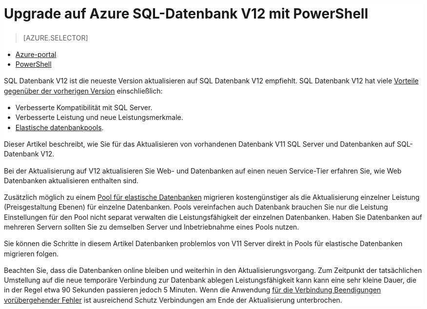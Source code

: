 <properties
    pageTitle="Upgrade auf Azure SQL-Datenbank V12 mit PowerShell | Microsoft Azure"
    description="Erläutert die Azure SQL-Datenbank V12 upgrade einschließlich Web- und Datenbanken und ein V11 Server Datenbanken direkt in einem Pool elastische Datenbanken mithilfe von PowerShell migrieren."
    services="sql-database"
    documentationCenter=""
    authors="stevestein"
    manager="jhubbard"
    editor=""/>

<tags
    ms.service="sql-database"
    ms.workload="data-management"
    ms.tgt_pltfrm="na"
    ms.devlang="na"
    ms.topic="article"
    ms.date="09/19/2016"
    ms.author="sstein"/>

# <a name="upgrade-to-azure-sql-database-v12-using-powershell"></a>Upgrade auf Azure SQL-Datenbank V12 mit PowerShell


> [AZURE.SELECTOR]
- [Azure-portal](sql-database-upgrade-server-portal.md)
- [PowerShell](sql-database-upgrade-server-powershell.md)


SQL Datenbank V12 ist die neueste Version aktualisieren auf SQL Datenbank V12 empfiehlt.
SQL Datenbank V12 hat viele [Vorteile gegenüber der vorherigen Version](sql-database-v12-whats-new.md) einschließlich:

- Verbesserte Kompatibilität mit SQL Server.
- Verbesserte Leistung und neue Leistungsmerkmale.
- [Elastische datenbankpools](sql-database-elastic-pool.md).

Dieser Artikel beschreibt, wie Sie für das Aktualisieren von vorhandenen Datenbank V11 SQL Server und Datenbanken auf SQL-Datenbank V12.

Bei der Aktualisierung auf V12 aktualisieren Sie Web- und Datenbanken auf einen neuen Service-Tier erfahren Sie, wie Web Datenbanken aktualisieren enthalten sind.

Zusätzlich möglich zu einem [Pool für elastische Datenbanken](sql-database-elastic-pool.md) migrieren kostengünstiger als die Aktualisierung einzelner Leistung (Preisgestaltung Ebenen) für einzelne Datenbanken. Pools vereinfachen auch Datenbank brauchen Sie nur die Leistung Einstellungen für den Pool nicht separat verwalten die Leistungsfähigkeit der einzelnen Datenbanken. Haben Sie Datenbanken auf mehreren Servern sollten Sie zu demselben Server und Inbetriebnahme eines Pools nutzen.

Sie können die Schritte in diesem Artikel Datenbanken problemlos von V11 Server direkt in Pools für elastische Datenbanken migrieren folgen.

Beachten Sie, dass die Datenbanken online bleiben und weiterhin in den Aktualisierungsvorgang. Zum Zeitpunkt der tatsächlichen Umstellung auf die neue temporäre Verbindung zur Datenbank ablegen Leistungsfähigkeit kann kann eine sehr kleine Dauer, die in der Regel etwa 90 Sekunden passieren jedoch 5 Minuten. Wenn die Anwendung [für die Verbindung Beendigungen vorübergehender Fehler](sql-database-connectivity-issues.md) ist ausreichend Schutz Verbindungen am Ende der Aktualisierung unterbrochen.
